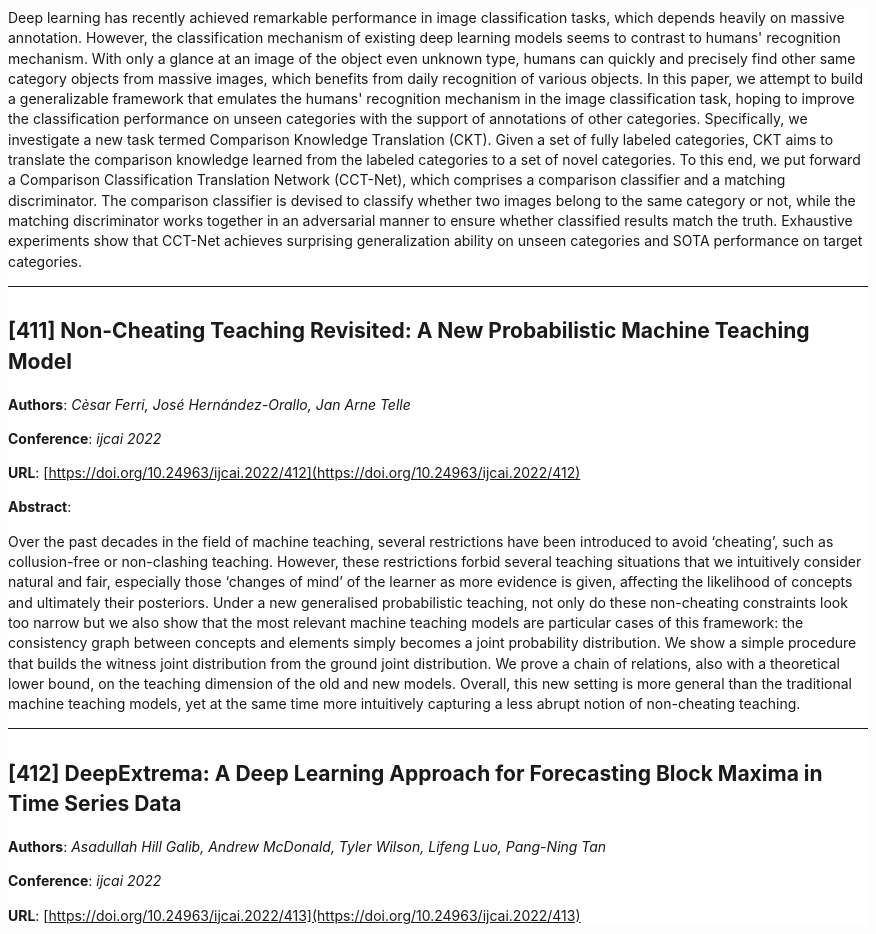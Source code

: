 Deep learning has recently achieved remarkable performance in image classification tasks, which depends heavily on massive annotation. However, the classification mechanism of existing deep learning models seems to contrast to humans' recognition mechanism. With only a glance at an image of the object even unknown type, humans can quickly and precisely find other same category objects from massive images, which benefits from daily recognition of various objects. In this paper, we attempt to build a generalizable framework that emulates the humans' recognition mechanism in the image classification task, hoping to improve the classification performance on unseen categories with the support of annotations of other categories. Specifically, we investigate a new task termed Comparison Knowledge Translation (CKT). Given a set of fully labeled categories, CKT aims to translate the comparison knowledge learned from the labeled categories to a set of novel categories. To this end, we put forward a Comparison Classification Translation Network (CCT-Net), which comprises a comparison classifier and a matching discriminator. The comparison classifier is devised to classify whether two images belong to the same category or not, while the matching discriminator works together in an adversarial manner to ensure whether classified results match the truth. Exhaustive experiments show that CCT-Net achieves surprising generalization ability on unseen categories and SOTA performance on target categories.

----

## [411] Non-Cheating Teaching Revisited: A New Probabilistic Machine Teaching Model

**Authors**: *Cèsar Ferri, José Hernández-Orallo, Jan Arne Telle*

**Conference**: *ijcai 2022*

**URL**: [https://doi.org/10.24963/ijcai.2022/412](https://doi.org/10.24963/ijcai.2022/412)

**Abstract**:

Over the past decades in the field of machine teaching, several restrictions have been  introduced to avoid ‘cheating’, such as collusion-free or non-clashing teaching. However, these restrictions forbid several teaching situations  that  we  intuitively consider natural and fair, especially those ‘changes of mind’ of the learner as more evidence is given, affecting the likelihood of concepts and ultimately their  posteriors. Under a new generalised probabilistic teaching, not only do these non-cheating constraints look too narrow but we also show that the most relevant machine teaching models are particular cases of this framework: the consistency graph between concepts and elements simply becomes a joint probability distribution. We show a simple procedure that builds the witness joint distribution from the ground joint distribution. We prove a chain of relations, also with a theoretical lower bound, on the teaching dimension of the old and new models. Overall, this new setting is more general than the traditional machine teaching models, yet at the same time more intuitively capturing a less abrupt notion of non-cheating teaching.

----

## [412] DeepExtrema: A Deep Learning Approach for Forecasting Block Maxima in Time Series Data

**Authors**: *Asadullah Hill Galib, Andrew McDonald, Tyler Wilson, Lifeng Luo, Pang-Ning Tan*

**Conference**: *ijcai 2022*

**URL**: [https://doi.org/10.24963/ijcai.2022/413](https://doi.org/10.24963/ijcai.2022/413)
